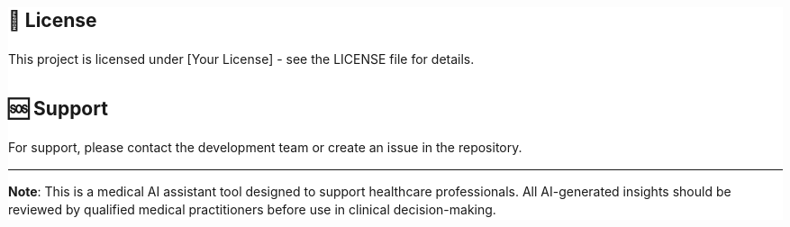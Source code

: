 
## 📄 License

This project is licensed under [Your License] - see the LICENSE file for details.

## 🆘 Support

For support, please contact the development team or create an issue in the repository.

---

**Note**: This is a medical AI assistant tool designed to support healthcare professionals. All AI-generated insights should be reviewed by qualified medical practitioners before use in clinical decision-making.
